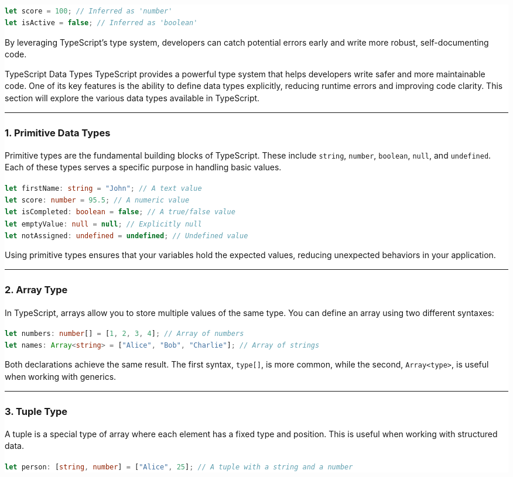 ```typescript
let score = 100; // Inferred as 'number'
let isActive = false; // Inferred as 'boolean'
```  

By leveraging TypeScript’s type system, developers can catch potential errors early and write more robust, self-documenting code.

TypeScript Data Types
TypeScript provides a powerful type system that helps developers write safer and more maintainable code. One of its key features is the ability to define data types explicitly, reducing runtime errors and improving code clarity. This section will explore the various data types available in TypeScript.  

---

### **1. Primitive Data Types**  

Primitive types are the fundamental building blocks of TypeScript. These include `string`, `number`, `boolean`, `null`, and `undefined`. Each of these types serves a specific purpose in handling basic values.  

```typescript
let firstName: string = "John"; // A text value
let score: number = 95.5; // A numeric value
let isCompleted: boolean = false; // A true/false value
let emptyValue: null = null; // Explicitly null
let notAssigned: undefined = undefined; // Undefined value
```  

Using primitive types ensures that your variables hold the expected values, reducing unexpected behaviors in your application.  

---

### **2. Array Type**  

In TypeScript, arrays allow you to store multiple values of the same type. You can define an array using two different syntaxes:  

```typescript
let numbers: number[] = [1, 2, 3, 4]; // Array of numbers
let names: Array<string> = ["Alice", "Bob", "Charlie"]; // Array of strings
```  

Both declarations achieve the same result. The first syntax, `type[]`, is more common, while the second, `Array<type>`, is useful when working with generics.  

---

### **3. Tuple Type**  

A tuple is a special type of array where each element has a fixed type and position. This is useful when working with structured data.  

```typescript
let person: [string, number] = ["Alice", 25]; // A tuple with a string and a number
```  
